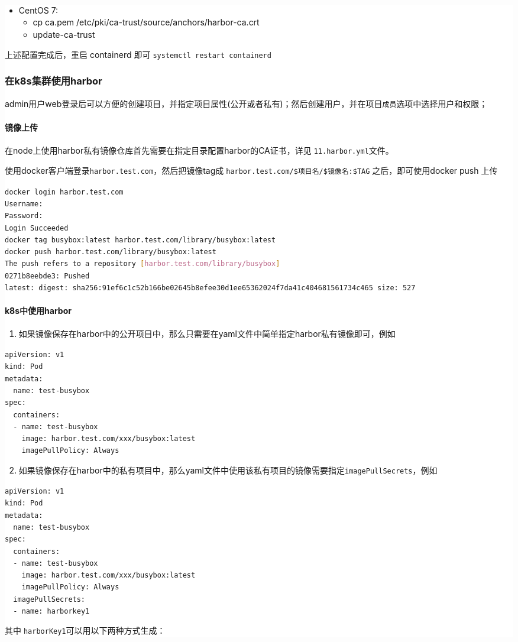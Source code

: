 - CentOS 7:
  - cp ca.pem /etc/pki/ca-trust/source/anchors/harbor-ca.crt
  - update-ca-trust

上述配置完成后，重启 containerd 即可 `systemctl restart containerd`

### 在k8s集群使用harbor

admin用户web登录后可以方便的创建项目，并指定项目属性(公开或者私有)；然后创建用户，并在项目`成员`选项中选择用户和权限；

#### 镜像上传

在node上使用harbor私有镜像仓库首先需要在指定目录配置harbor的CA证书，详见 `11.harbor.yml`文件。

使用docker客户端登录`harbor.test.com`，然后把镜像tag成 `harbor.test.com/$项目名/$镜像名:$TAG` 之后，即可使用docker push 上传

``` bash
docker login harbor.test.com
Username:
Password:
Login Succeeded
docker tag busybox:latest harbor.test.com/library/busybox:latest
docker push harbor.test.com/library/busybox:latest
The push refers to a repository [harbor.test.com/library/busybox]
0271b8eebde3: Pushed
latest: digest: sha256:91ef6c1c52b166be02645b8efee30d1ee65362024f7da41c404681561734c465 size: 527
```
#### k8s中使用harbor

1. 如果镜像保存在harbor中的公开项目中，那么只需要在yaml文件中简单指定harbor私有镜像即可，例如

``` bash
apiVersion: v1
kind: Pod
metadata:
  name: test-busybox
spec:
  containers:
  - name: test-busybox
    image: harbor.test.com/xxx/busybox:latest
    imagePullPolicy: Always
```

2. 如果镜像保存在harbor中的私有项目中，那么yaml文件中使用该私有项目的镜像需要指定`imagePullSecrets`，例如

``` bash
apiVersion: v1
kind: Pod
metadata:
  name: test-busybox
spec:
  containers:
  - name: test-busybox
    image: harbor.test.com/xxx/busybox:latest
    imagePullPolicy: Always
  imagePullSecrets:
  - name: harborkey1
```
其中 `harborKey1`可以用以下两种方式生成：
